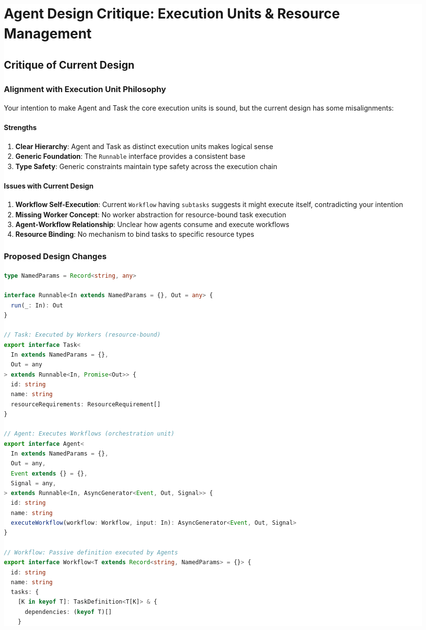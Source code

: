 # Agent Design Critique: Execution Units & Resource Management

## Critique of Current Design

### Alignment with Execution Unit Philosophy

Your intention to make Agent and Task the core execution units is sound, but the current design has some misalignments:

#### Strengths
1. **Clear Hierarchy**: Agent and Task as distinct execution units makes logical sense
2. **Generic Foundation**: The `Runnable` interface provides a consistent base
3. **Type Safety**: Generic constraints maintain type safety across the execution chain

#### Issues with Current Design

1. **Workflow Self-Execution**: Current `Workflow` having `subtasks` suggests it might execute itself, contradicting your intention
2. **Missing Worker Concept**: No worker abstraction for resource-bound task execution
3. **Agent-Workflow Relationship**: Unclear how agents consume and execute workflows
4. **Resource Binding**: No mechanism to bind tasks to specific resource types

### Proposed Design Changes

```typescript
type NamedParams = Record<string, any>

interface Runnable<In extends NamedParams = {}, Out = any> {
  run(_: In): Out
}

// Task: Executed by Workers (resource-bound)
export interface Task<
  In extends NamedParams = {},
  Out = any
> extends Runnable<In, Promise<Out>> {
  id: string
  name: string
  resourceRequirements: ResourceRequirement[]
}

// Agent: Executes Workflows (orchestration unit)
export interface Agent<
  In extends NamedParams = {},
  Out = any,
  Event extends {} = {},
  Signal = any,
> extends Runnable<In, AsyncGenerator<Event, Out, Signal>> {
  id: string
  name: string
  executeWorkflow(workflow: Workflow, input: In): AsyncGenerator<Event, Out, Signal>
}

// Workflow: Passive definition executed by Agents
export interface Workflow<T extends Record<string, NamedParams> = {}> {
  id: string
  name: string
  tasks: {
    [K in keyof T]: TaskDefinition<T[K]> & {
      dependencies: (keyof T)[]
    }
```